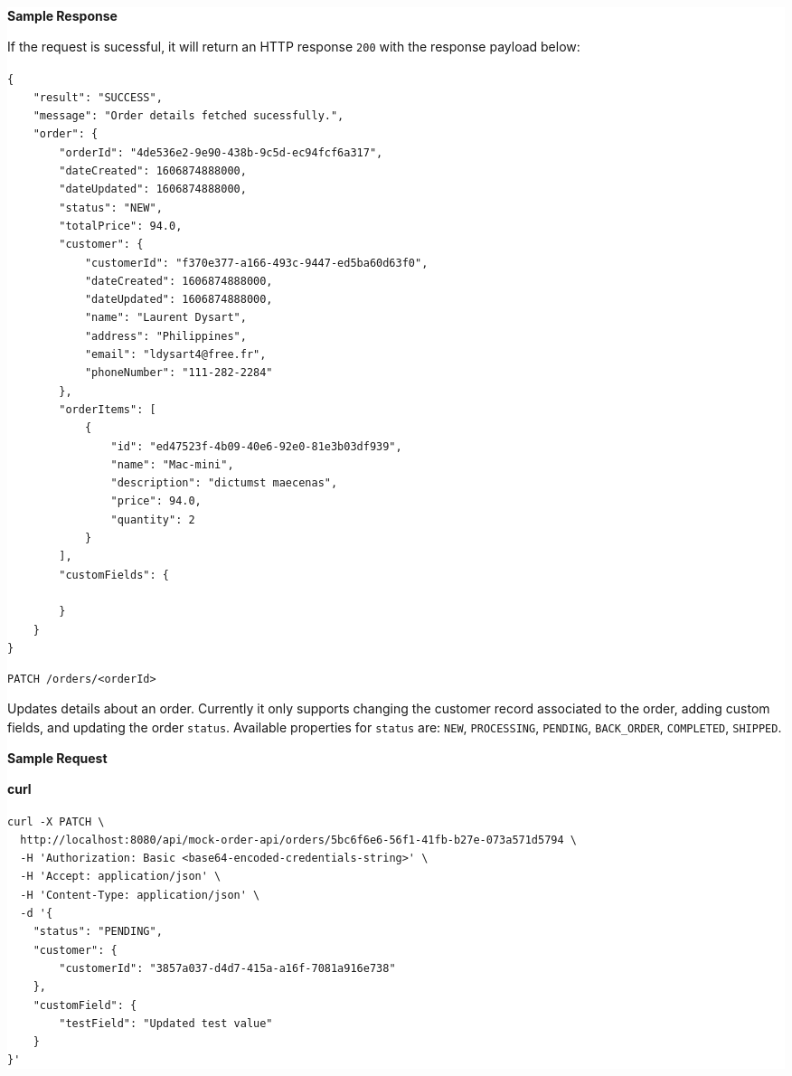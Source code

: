 **Sample Response**

If the request is sucessful, it will return an HTTP response `200` with the response payload below:
```
{
    "result": "SUCCESS",
    "message": "Order details fetched sucessfully.",
    "order": {
        "orderId": "4de536e2-9e90-438b-9c5d-ec94fcf6a317",
        "dateCreated": 1606874888000,
        "dateUpdated": 1606874888000,
        "status": "NEW",
        "totalPrice": 94.0,
        "customer": {
            "customerId": "f370e377-a166-493c-9447-ed5ba60d63f0",
            "dateCreated": 1606874888000,
            "dateUpdated": 1606874888000,
            "name": "Laurent Dysart",
            "address": "Philippines",
            "email": "ldysart4@free.fr",
            "phoneNumber": "111-282-2284"
        },
        "orderItems": [
            {
                "id": "ed47523f-4b09-40e6-92e0-81e3b03df939",
                "name": "Mac-mini",
                "description": "dictumst maecenas",
                "price": 94.0,
                "quantity": 2
            }
        ],
        "customFields": {

        }
    }
}
```

`PATCH /orders/<orderId>`

Updates details about an order. Currently it only supports changing the customer record associated to the order, adding custom fields, and updating the order `status`. Available properties for `status` are: `NEW`, `PROCESSING`, `PENDING`, `BACK_ORDER`, `COMPLETED`, `SHIPPED`.

**Sample Request**

**curl**
```
curl -X PATCH \
  http://localhost:8080/api/mock-order-api/orders/5bc6f6e6-56f1-41fb-b27e-073a571d5794 \
  -H 'Authorization: Basic <base64-encoded-credentials-string>' \
  -H 'Accept: application/json' \
  -H 'Content-Type: application/json' \
  -d '{
    "status": "PENDING",
    "customer": {
        "customerId": "3857a037-d4d7-415a-a16f-7081a916e738"
    },
    "customField": {
		"testField": "Updated test value"
    }
}'
```
